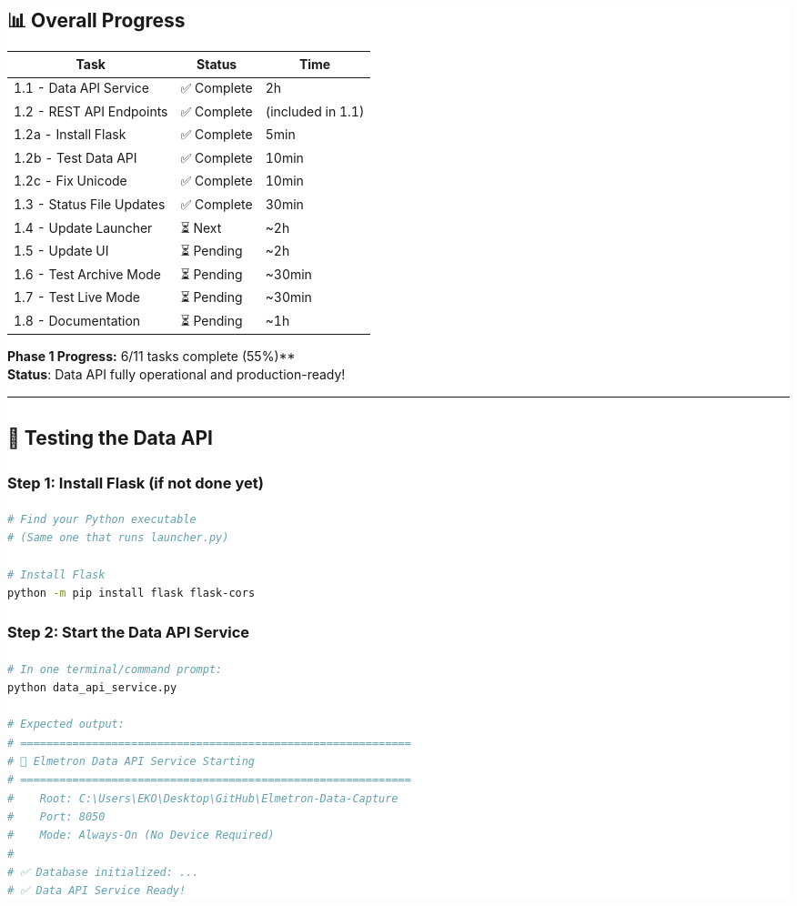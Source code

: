 
## 📊 Overall Progress

| Task | Status | Time |
|------|--------|------|
| 1.1 - Data API Service | ✅ Complete | 2h |
| 1.2 - REST API Endpoints | ✅ Complete | (included in 1.1) |
| 1.2a - Install Flask | ✅ Complete | 5min |
| 1.2b - Test Data API | ✅ Complete | 10min |
| 1.2c - Fix Unicode | ✅ Complete | 10min |
| 1.3 - Status File Updates | ✅ Complete | 30min |
| 1.4 - Update Launcher | ⏳ Next | ~2h |
| 1.5 - Update UI | ⏳ Pending | ~2h |
| 1.6 - Test Archive Mode | ⏳ Pending | ~30min |
| 1.7 - Test Live Mode | ⏳ Pending | ~30min |
| 1.8 - Documentation | ⏳ Pending | ~1h |

**Phase 1 Progress:** 6/11 tasks complete (55%)**  
**Status**: Data API fully operational and production-ready!

---

## 🧪 Testing the Data API

### Step 1: Install Flask (if not done yet)

```bash
# Find your Python executable
# (Same one that runs launcher.py)

# Install Flask
python -m pip install flask flask-cors
```

### Step 2: Start the Data API Service

```bash
# In one terminal/command prompt:
python data_api_service.py

# Expected output:
# ============================================================
# 🚀 Elmetron Data API Service Starting
# ============================================================
#    Root: C:\Users\EKO\Desktop\GitHub\Elmetron-Data-Capture
#    Port: 8050
#    Mode: Always-On (No Device Required)
#
# ✅ Database initialized: ...
# ✅ Data API Service Ready!
```
